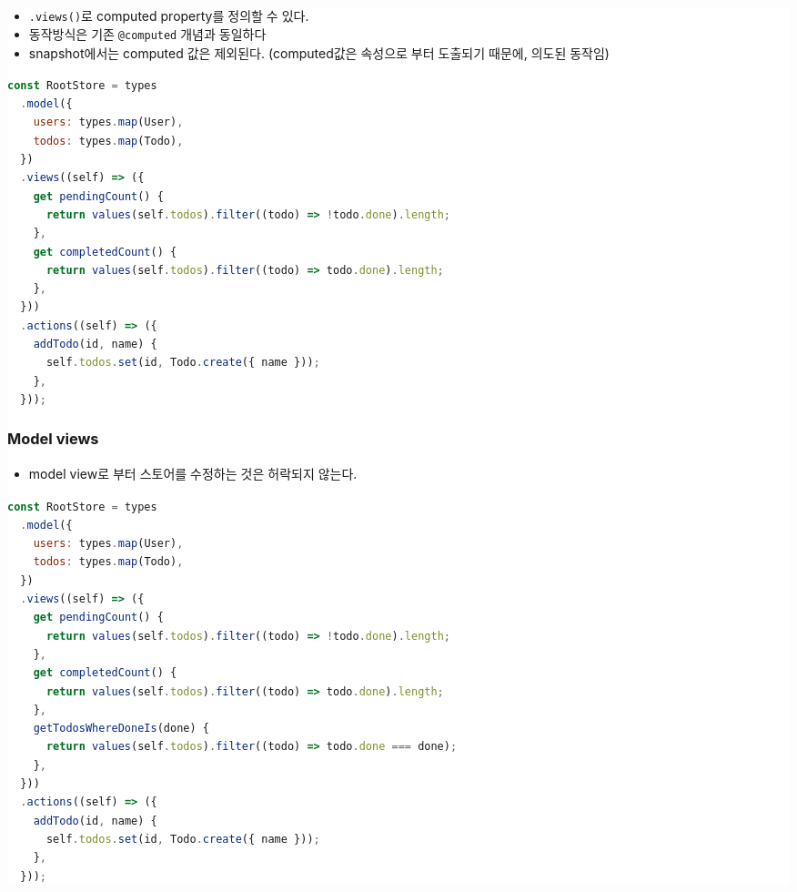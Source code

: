 - `.views()`로 computed property를 정의할 수 있다.
- 동작방식은 기존 `@computed` 개념과 동일하다
- snapshot에서는 computed 값은 제외된다. (computed값은 속성으로 부터 도출되기 때문에, 의도된 동작임)

```js
const RootStore = types
  .model({
    users: types.map(User),
    todos: types.map(Todo),
  })
  .views((self) => ({
    get pendingCount() {
      return values(self.todos).filter((todo) => !todo.done).length;
    },
    get completedCount() {
      return values(self.todos).filter((todo) => todo.done).length;
    },
  }))
  .actions((self) => ({
    addTodo(id, name) {
      self.todos.set(id, Todo.create({ name }));
    },
  }));
```

### Model views

- model view로 부터 스토어를 수정하는 것은 허락되지 않는다.

```js
const RootStore = types
  .model({
    users: types.map(User),
    todos: types.map(Todo),
  })
  .views((self) => ({
    get pendingCount() {
      return values(self.todos).filter((todo) => !todo.done).length;
    },
    get completedCount() {
      return values(self.todos).filter((todo) => todo.done).length;
    },
    getTodosWhereDoneIs(done) {
      return values(self.todos).filter((todo) => todo.done === done);
    },
  }))
  .actions((self) => ({
    addTodo(id, name) {
      self.todos.set(id, Todo.create({ name }));
    },
  }));
```
